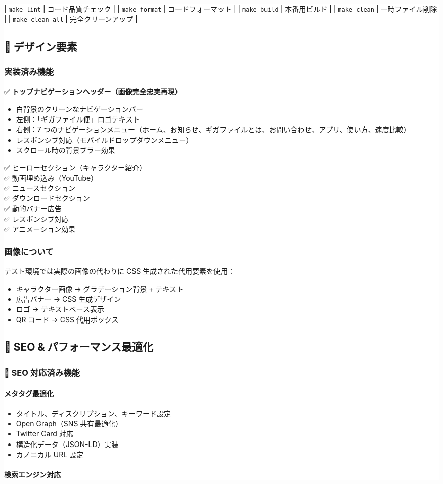 | `make lint`      | コード品質チェック     |
| `make format`    | コードフォーマット     |
| `make build`     | 本番用ビルド           |
| `make clean`     | 一時ファイル削除       |
| `make clean-all` | 完全クリーンアップ     |

## 🎨 デザイン要素

### 実装済み機能

✅ **トップナビゲーションヘッダー（画像完全忠実再現）**

- 白背景のクリーンなナビゲーションバー
- 左側：「ギガファイル便」ロゴテキスト
- 右側：7 つのナビゲーションメニュー（ホーム、お知らせ、ギガファイルとは、お問い合わせ、アプリ、使い方、速度比較）
- レスポンシブ対応（モバイルドロップダウンメニュー）
- スクロール時の背景ブラー効果

✅ ヒーローセクション（キャラクター紹介）  
✅ 動画埋め込み（YouTube）  
✅ ニュースセクション  
✅ ダウンロードセクション  
✅ 動的バナー広告  
✅ レスポンシブ対応  
✅ アニメーション効果

### 画像について

テスト環境では実際の画像の代わりに CSS 生成された代用要素を使用：

- キャラクター画像 → グラデーション背景 + テキスト
- 広告バナー → CSS 生成デザイン
- ロゴ → テキストベース表示
- QR コード → CSS 代用ボックス

## 🔧 SEO & パフォーマンス最適化

### 🎯 SEO 対応済み機能

#### メタタグ最適化

- タイトル、ディスクリプション、キーワード設定
- Open Graph（SNS 共有最適化）
- Twitter Card 対応
- 構造化データ（JSON-LD）実装
- カノニカル URL 設定

#### 検索エンジン対応
